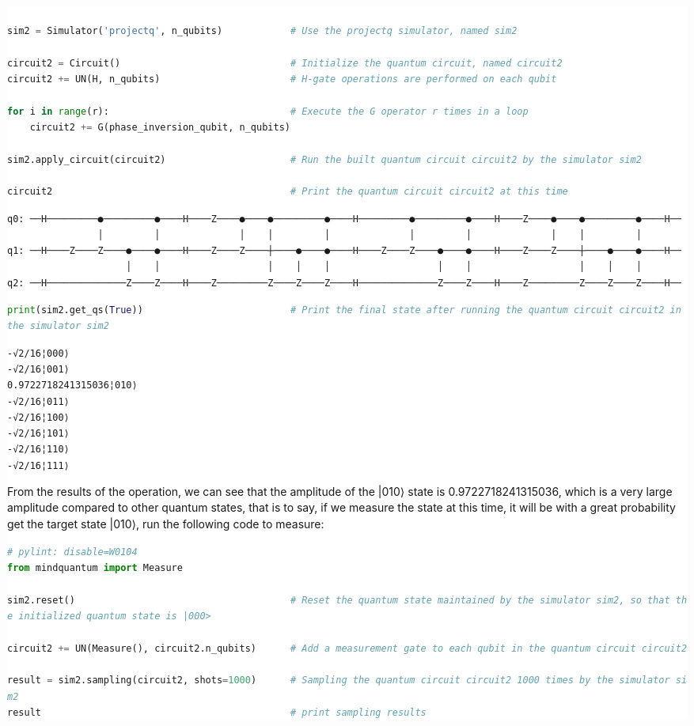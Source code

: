 ```python

sim2 = Simulator('projectq', n_qubits)            # Use the projectq simulator, named sim2

circuit2 = Circuit()                              # Initialize the quantum circuit, named circuit2
circuit2 += UN(H, n_qubits)                       # H-gate operations are performed on each qubit

for i in range(r):                                # Execute the G operator r times in a loop
    circuit2 += G(phase_inversion_qubit, n_qubits)

sim2.apply_circuit(circuit2)                      # Run the built quantum circuit circuit2 by the simulator sim2

circuit2                                          # Print the quantum circuit circuit2 at this time
```

```text
q0: ──H─────────●─────────●────H────Z────●────●─────────●────H─────────●─────────●────H────Z────●────●─────────●────H──
                │         │              │    │         │              │         │              │    │         │
q1: ──H────Z────Z────●────●────H────Z────Z────┼────●────●────H────Z────Z────●────●────H────Z────Z────┼────●────●────H──
                     │    │                   │    │    │                   │    │                   │    │    │
q2: ──H──────────────Z────Z────H────Z─────────Z────Z────Z────H──────────────Z────Z────H────Z─────────Z────Z────Z────H──
```

```python
print(sim2.get_qs(True))                          # Print the final state after running the quantum circuit circuit2 in the simulator sim2
```

```text
-√2/16¦000⟩
-√2/16¦001⟩
0.9722718241315036¦010⟩
-√2/16¦011⟩
-√2/16¦100⟩
-√2/16¦101⟩
-√2/16¦110⟩
-√2/16¦111⟩
```

From the results of the operation, we can see that the amplitude of the $|010\rangle$ state is 0.9722718241315036, which is a very large amplitude compared to other quantum states, that is to say, if we measure the state at this time, it will be with a great probability get the target state $|010\rangle$, run the following code to measure:

```python
# pylint: disable=W0104
from mindquantum import Measure

sim2.reset()                                      # Reset the quantum state maintained by the simulator sim2, so that the initialized quantum state is |000>

circuit2 += UN(Measure(), circuit2.n_qubits)      # Add a measurement gate to each qubit in the quantum circuit circuit2

result = sim2.sampling(circuit2, shots=1000)      # Sampling the quantum circuit circuit2 1000 times by the simulator sim2
result                                            # print sampling results
```
